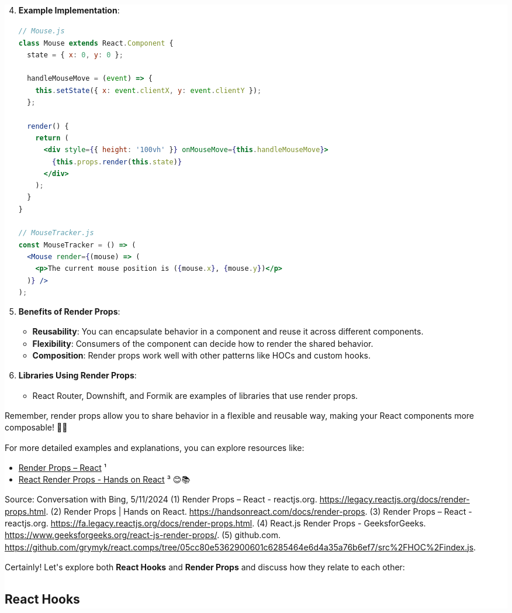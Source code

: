4. **Example Implementation**:
   ```jsx
   // Mouse.js
   class Mouse extends React.Component {
     state = { x: 0, y: 0 };

     handleMouseMove = (event) => {
       this.setState({ x: event.clientX, y: event.clientY });
     };

     render() {
       return (
         <div style={{ height: '100vh' }} onMouseMove={this.handleMouseMove}>
           {this.props.render(this.state)}
         </div>
       );
     }
   }

   // MouseTracker.js
   const MouseTracker = () => (
     <Mouse render={(mouse) => (
       <p>The current mouse position is ({mouse.x}, {mouse.y})</p>
     )} />
   );
   ```

5. **Benefits of Render Props**:
   - **Reusability**: You can encapsulate behavior in a component and reuse it across different components.
   - **Flexibility**: Consumers of the component can decide how to render the shared behavior.
   - **Composition**: Render props work well with other patterns like HOCs and custom hooks.

6. **Libraries Using Render Props**:
   - React Router, Downshift, and Formik are examples of libraries that use render props.

Remember, render props allow you to share behavior in a flexible and reusable way, making your React components more composable! 🚀🌟

For more detailed examples and explanations, you can explore resources like:
- [Render Props – React](https://reactjs.org/docs/render-props.html) ¹
- [React Render Props - Hands on React](https://handsonreact.com/docs/render-props) ³ 😊📚

Source: Conversation with Bing, 5/11/2024
(1) Render Props – React - reactjs.org. https://legacy.reactjs.org/docs/render-props.html.
(2) Render Props | Hands on React. https://handsonreact.com/docs/render-props.
(3) Render Props – React - reactjs.org. https://fa.legacy.reactjs.org/docs/render-props.html.
(4) React.js Render Props - GeeksforGeeks. https://www.geeksforgeeks.org/react-js-render-props/.
(5) github.com. https://github.com/grymyk/react.comps/tree/05cc80e5362900601c6285464e6d4a35a76b6ef7/src%2FHOC%2Findex.js.

Certainly! Let's explore both **React Hooks** and **Render Props** and discuss how they relate to each other:

## React Hooks

